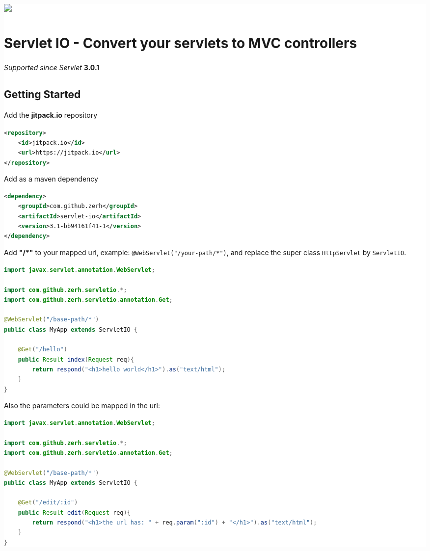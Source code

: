 [![](https://jitpack.io/v/zerh/servlet-io.svg)](https://jitpack.io/#zerh/servlet-io)

# Servlet IO - Convert your servlets to MVC controllers

*Supported since Servlet* **3.0.1**

## Getting Started

Add the **jitpack.io** repository
```xml
<repository>
    <id>jitpack.io</id>
    <url>https://jitpack.io</url>
</repository>
```

Add as a maven dependency
```xml
<dependency>
    <groupId>com.github.zerh</groupId>
    <artifactId>servlet-io</artifactId>
    <version>3.1-bb94161f41-1</version>
</dependency>
```

Add **"/*"** to your mapped url, example: ```@WebServlet("/your-path/*")```, and replace the super class ```HttpServlet``` by ```ServletIO```.

```java
import javax.servlet.annotation.WebServlet;

import com.github.zerh.servletio.*;
import com.github.zerh.servletio.annotation.Get;

@WebServlet("/base-path/*")
public class MyApp extends ServletIO {
    
    @Get("/hello")
    public Result index(Request req){
        return respond("<h1>hello world</h1>").as("text/html");
    }
}
```

Also the parameters could be mapped in the url:

```java
import javax.servlet.annotation.WebServlet;

import com.github.zerh.servletio.*;
import com.github.zerh.servletio.annotation.Get;

@WebServlet("/base-path/*")
public class MyApp extends ServletIO {
    
    @Get("/edit/:id")
    public Result edit(Request req){
        return respond("<h1>the url has: " + req.param(":id") + "</h1>").as("text/html");
    }
}
```
